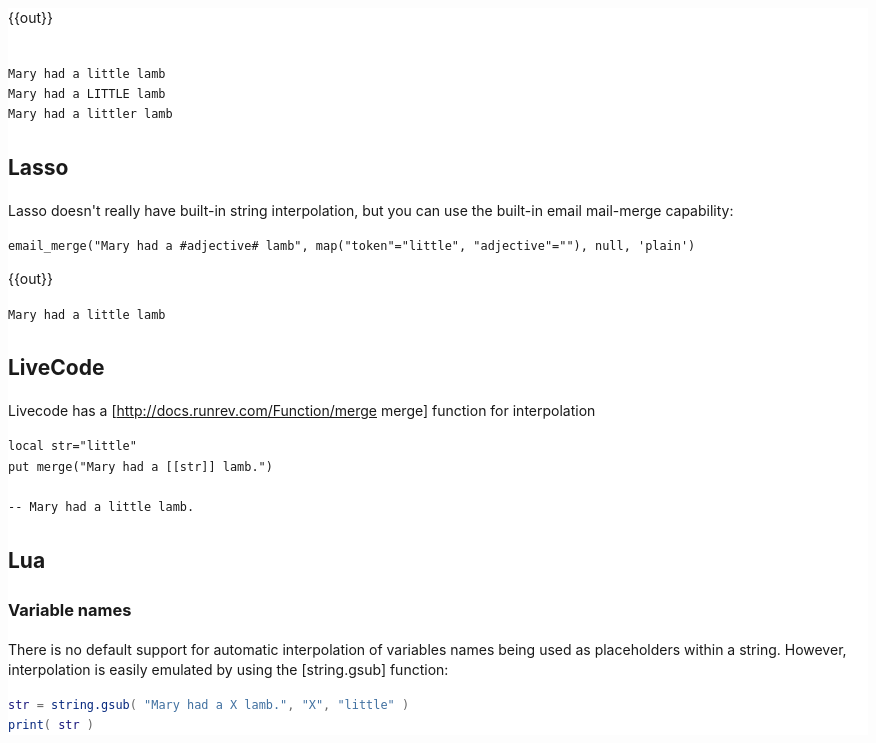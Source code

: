 
{{out}}

```txt

Mary had a little lamb
Mary had a LITTLE lamb
Mary had a littler lamb

```



## Lasso

Lasso doesn't really have built-in string interpolation, but you can use the built-in email mail-merge capability:

```lasso
email_merge("Mary had a #adjective# lamb", map("token"="little", "adjective"=""), null, 'plain')
```

{{out}}

```txt
Mary had a little lamb
```




## LiveCode

Livecode has a [http://docs.runrev.com/Function/merge merge] function for interpolation

```LiveCode
local str="little"
put merge("Mary had a [[str]] lamb.")

-- Mary had a little lamb.
```



## Lua



###  Variable names 


There is no default support for automatic interpolation of variables names being used as placeholders within a string. However, interpolation is easily emulated by using the [string.gsub] function:


```Lua
str = string.gsub( "Mary had a X lamb.", "X", "little" )
print( str )
```

